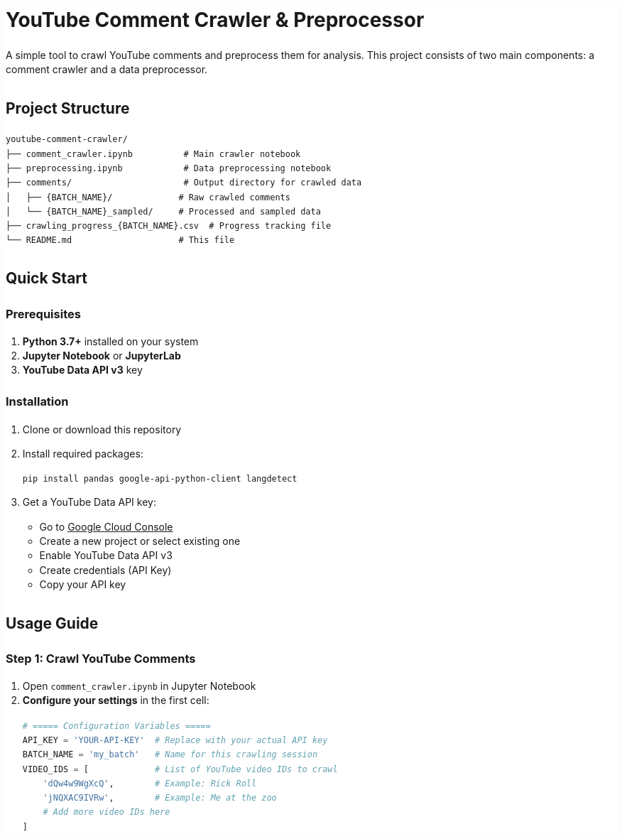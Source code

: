 # YouTube Comment Crawler & Preprocessor

A simple tool to crawl YouTube comments and preprocess them for analysis. This project consists of two main components: a comment crawler and a data preprocessor.

## Project Structure

```
youtube-comment-crawler/
├── comment_crawler.ipynb          # Main crawler notebook
├── preprocessing.ipynb            # Data preprocessing notebook
├── comments/                      # Output directory for crawled data
│   ├── {BATCH_NAME}/             # Raw crawled comments
│   └── {BATCH_NAME}_sampled/     # Processed and sampled data
├── crawling_progress_{BATCH_NAME}.csv  # Progress tracking file
└── README.md                     # This file
```

## Quick Start

### Prerequisites

1. **Python 3.7+** installed on your system
2. **Jupyter Notebook** or **JupyterLab**
3. **YouTube Data API v3** key

### Installation

1. Clone or download this repository
2. Install required packages:
   ```bash
   pip install pandas google-api-python-client langdetect
   ```

3. Get a YouTube Data API key:
   - Go to [Google Cloud Console](https://console.cloud.google.com/)
   - Create a new project or select existing one
   - Enable YouTube Data API v3
   - Create credentials (API Key)
   - Copy your API key

## Usage Guide

### Step 1: Crawl YouTube Comments

1. Open `comment_crawler.ipynb` in Jupyter Notebook
2. **Configure your settings** in the first cell:
   ```python
   # ===== Configuration Variables =====
   API_KEY = 'YOUR-API-KEY'  # Replace with your actual API key
   BATCH_NAME = 'my_batch'   # Name for this crawling session
   VIDEO_IDS = [             # List of YouTube video IDs to crawl
       'dQw4w9WgXcQ',        # Example: Rick Roll
       'jNQXAC9IVRw',        # Example: Me at the zoo
       # Add more video IDs here
   ]
   ```
